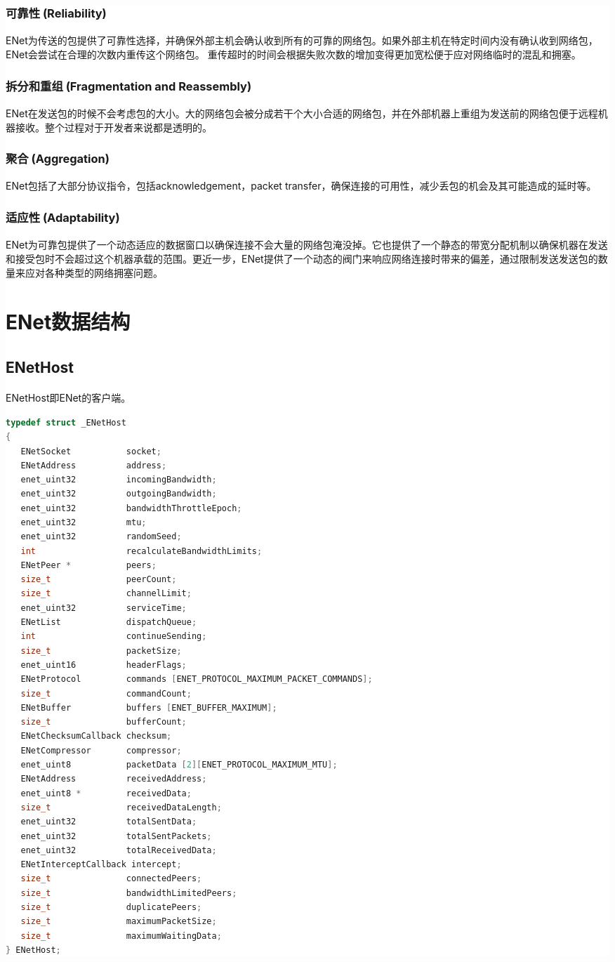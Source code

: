 ### 可靠性 (Reliability)

ENet为传送的包提供了可靠性选择，并确保外部主机会确认收到所有的可靠的网络包。如果外部主机在特定时间内没有确认收到网络包，ENet会尝试在合理的次数内重传这个网络包。 重传超时的时间会根据失败次数的增加变得更加宽松便于应对网络临时的混乱和拥塞。

### 拆分和重组 (Fragmentation and Reassembly)

ENet在发送包的时候不会考虑包的大小。大的网络包会被分成若干个大小合适的网络包，并在外部机器上重组为发送前的网络包便于远程机器接收。整个过程对于开发者来说都是透明的。

### 聚合 (Aggregation)

ENet包括了大部分协议指令，包括acknowledgement，packet transfer，确保连接的可用性，减少丢包的机会及其可能造成的延时等。

### 适应性 (Adaptability)

ENet为可靠包提供了一个动态适应的数据窗口以确保连接不会大量的网络包淹没掉。它也提供了一个静态的带宽分配机制以确保机器在发送和接受包时不会超过这个机器承载的范围。更近一步，ENet提供了一个动态的阀门来响应网络连接时带来的偏差，通过限制发送发送包的数量来应对各种类型的网络拥塞问题。

# ENet数据结构

## ENetHost

ENetHost即ENet的客户端。

```c
typedef struct _ENetHost
{
   ENetSocket           socket;
   ENetAddress          address;                    
   enet_uint32          incomingBandwidth;          
   enet_uint32          outgoingBandwidth;          
   enet_uint32          bandwidthThrottleEpoch;
   enet_uint32          mtu;
   enet_uint32          randomSeed;
   int                  recalculateBandwidthLimits;
   ENetPeer *           peers;                      
   size_t               peerCount;                   
   size_t               channelLimit;                
   enet_uint32          serviceTime;
   ENetList             dispatchQueue;
   int                  continueSending;
   size_t               packetSize;
   enet_uint16          headerFlags;
   ENetProtocol         commands [ENET_PROTOCOL_MAXIMUM_PACKET_COMMANDS];
   size_t               commandCount;
   ENetBuffer           buffers [ENET_BUFFER_MAXIMUM];
   size_t               bufferCount;
   ENetChecksumCallback checksum;                    
   ENetCompressor       compressor;
   enet_uint8           packetData [2][ENET_PROTOCOL_MAXIMUM_MTU];
   ENetAddress          receivedAddress;
   enet_uint8 *         receivedData;
   size_t               receivedDataLength;
   enet_uint32          totalSentData;               
   enet_uint32          totalSentPackets;            
   enet_uint32          totalReceivedData;           
   ENetInterceptCallback intercept;                  
   size_t               connectedPeers;
   size_t               bandwidthLimitedPeers;
   size_t               duplicatePeers;              
   size_t               maximumPacketSize;           
   size_t               maximumWaitingData;          
} ENetHost;
```
